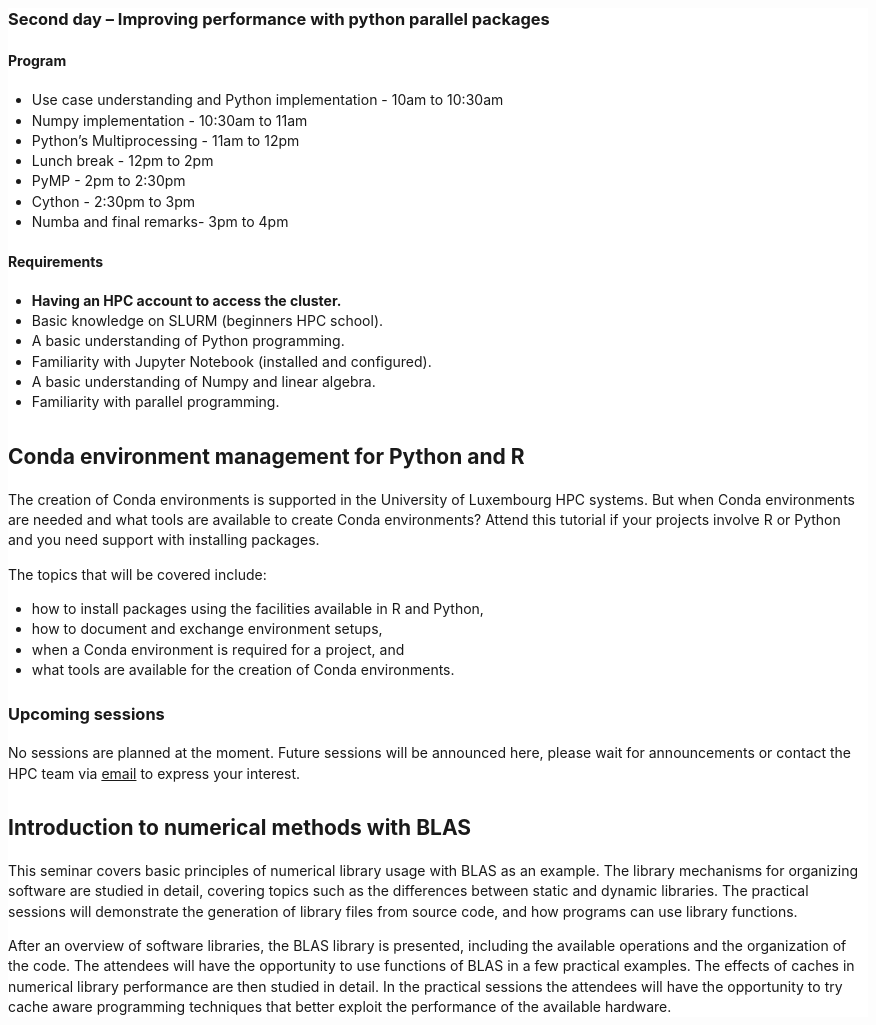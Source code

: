 ### Second day – Improving performance with python parallel packages 

#### Program

- Use case understanding and Python implementation - 10am to 10:30am
- Numpy implementation - 10:30am to 11am
- Python’s Multiprocessing - 11am to 12pm
- Lunch break - 12pm to 2pm
- PyMP - 2pm to 2:30pm
- Cython - 2:30pm to 3pm
- Numba and final remarks- 3pm to 4pm

#### Requirements

- **Having an HPC account to access the cluster.**
- Basic knowledge on SLURM (beginners HPC school). 
- A basic understanding of Python programming. 
- Familiarity with Jupyter Notebook (installed and configured). 
- A basic understanding of Numpy and linear algebra. 
- Familiarity with parallel programming. 


## Conda environment management for Python and R

The creation of Conda environments is supported in the University of Luxembourg HPC systems. But when Conda environments are needed and what tools are available to create Conda environments? Attend this tutorial if your projects involve R or Python and you need support with installing packages.

The topics that will be covered include:

- how to install packages using the facilities available in R and Python,
- how to document and exchange environment setups,
- when a Conda environment is required for a project, and
- what tools are available for the creation of Conda environments.

### Upcoming sessions

No sessions are planned at the moment. Future sessions will be announced here, please wait for announcements or contact the HPC team via [email](mailto:hpc-school-for-beginners@uni.lu) to express your interest.


## Introduction to numerical methods with BLAS

This seminar covers basic principles of numerical library usage with BLAS as an example. The library mechanisms for organizing software are studied in detail, covering topics such as the differences between static and dynamic libraries. The practical sessions will demonstrate the generation of library files from source code, and how programs can use library functions.

After an overview of software libraries, the BLAS library is presented, including the available operations and the organization of the code. The attendees will have the opportunity to use functions of BLAS in a few practical examples. The effects of caches in numerical library performance are then studied in detail. In the practical sessions the attendees will have the opportunity to try cache aware programming techniques that better exploit the performance of the available hardware.
